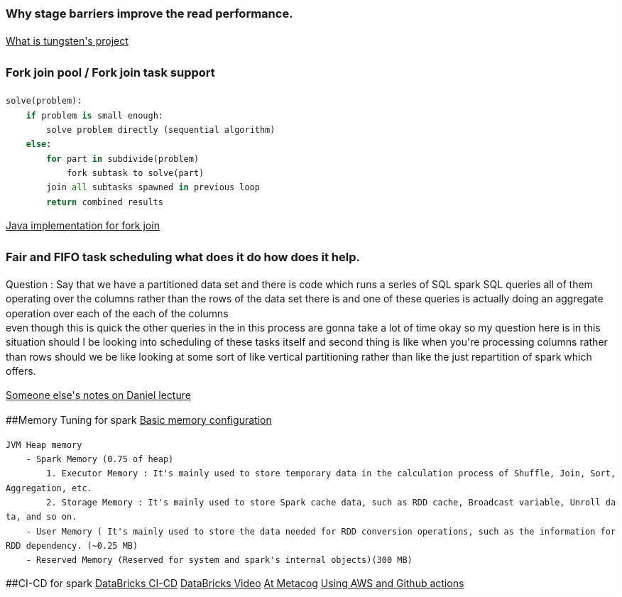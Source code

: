 ### Why stage barriers improve the read performance. 

[What is tungsten's project](https://databricks.com/glossary/tungsten)

### Fork join pool / Fork join task support

```python
solve(problem):
    if problem is small enough:
        solve problem directly (sequential algorithm)
    else:
        for part in subdivide(problem)
            fork subtask to solve(part)
        join all subtasks spawned in previous loop
        return combined results
```
[Java implementation for fork join](https://www.baeldung.com/java-fork-join)


### Fair and FIFO task scheduling what does it do how does it help.


Question : Say that we have a partitioned data set and there is code which runs a series of SQL 
  spark SQL queries all of them operating over the columns rather than the rows of the data
  set there is and one of these queries is actually doing an aggregate operation over each of the each of the columns           
  even though this is quick the other queries in the in this process are gonna take a lot of time okay so my
  question here is in this situation should I be looking into scheduling of these tasks itself and second
  thing is like when you're processing columns rather than rows should we be like looking at some sort
  of like vertical partitioning rather than like the just repartition of spark which offers.

[Someone else's notes on Daniel lecture](https://jilongliao.com/2019/07/15/Spark-Performance/)

##Memory Tuning for spark
[Basic memory configuration](https://medium.com/analytics-vidhya/apache-spark-memory-management-49682ded3d42)

```text
JVM Heap memory
    - Spark Memory (0.75 of heap)
        1. Executor Memory : It's mainly used to store temporary data in the calculation process of Shuffle, Join, Sort, Aggregation, etc. 
        2. Storage Memory : It's mainly used to store Spark cache data, such as RDD cache, Broadcast variable, Unroll data, and so on.
    - User Memory ( It's mainly used to store the data needed for RDD conversion operations, such as the information for RDD dependency. (~0.25 MB)
    - Reserved Memory (Reserved for system and spark's internal objects)(300 MB)
```


##CI-CD for spark
[DataBricks CI-CD](https://databricks.com/blog/2017/10/30/continuous-integration-continuous-delivery-databricks.html)
[DataBricks Video](https://databricks.com/blog/2017/10/30/continuous-integration-continuous-delivery-databricks.html)
[At Metacog](https://databricks.com/blog/2016/04/06/continuous-integration-and-delivery-of-apache-spark-applications-at-metacog.html)
[Using AWS and Github actions](https://medium.com/alterway/building-a-ci-cd-pipeline-for-a-spark-project-using-github-actions-sbt-and-aws-s3-part-1-c7d43658832d)
